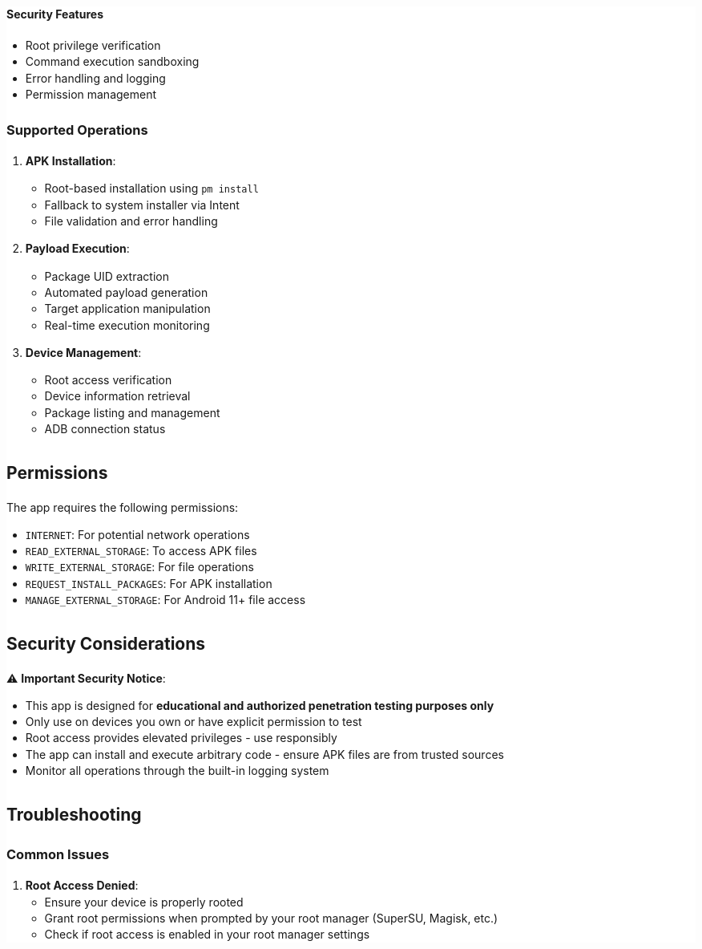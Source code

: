 #### Security Features
- Root privilege verification
- Command execution sandboxing
- Error handling and logging
- Permission management

### Supported Operations

1. **APK Installation**:
   - Root-based installation using `pm install`
   - Fallback to system installer via Intent
   - File validation and error handling

2. **Payload Execution**:
   - Package UID extraction
   - Automated payload generation
   - Target application manipulation
   - Real-time execution monitoring

3. **Device Management**:
   - Root access verification
   - Device information retrieval
   - Package listing and management
   - ADB connection status

## Permissions

The app requires the following permissions:

- `INTERNET`: For potential network operations
- `READ_EXTERNAL_STORAGE`: To access APK files
- `WRITE_EXTERNAL_STORAGE`: For file operations
- `REQUEST_INSTALL_PACKAGES`: For APK installation
- `MANAGE_EXTERNAL_STORAGE`: For Android 11+ file access

## Security Considerations

⚠️ **Important Security Notice**:

- This app is designed for **educational and authorized penetration testing purposes only**
- Only use on devices you own or have explicit permission to test
- Root access provides elevated privileges - use responsibly
- The app can install and execute arbitrary code - ensure APK files are from trusted sources
- Monitor all operations through the built-in logging system

## Troubleshooting

### Common Issues

1. **Root Access Denied**:
   - Ensure your device is properly rooted
   - Grant root permissions when prompted by your root manager (SuperSU, Magisk, etc.)
   - Check if root access is enabled in your root manager settings

